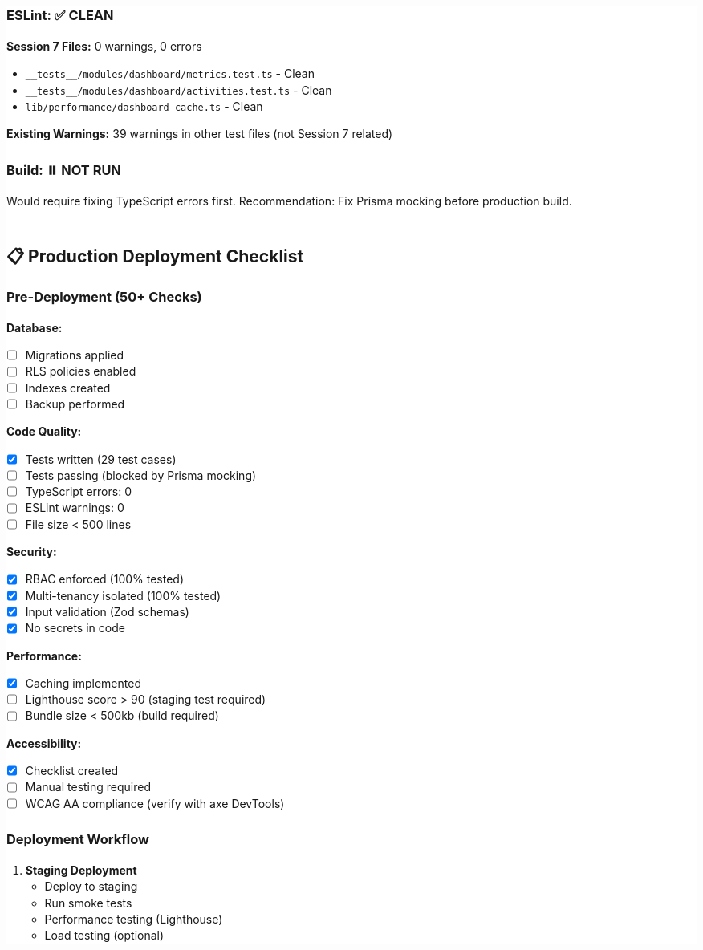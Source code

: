 ### ESLint: ✅ CLEAN

**Session 7 Files:** 0 warnings, 0 errors
- `__tests__/modules/dashboard/metrics.test.ts` - Clean
- `__tests__/modules/dashboard/activities.test.ts` - Clean
- `lib/performance/dashboard-cache.ts` - Clean

**Existing Warnings:** 39 warnings in other test files (not Session 7 related)

### Build: ⏸️ NOT RUN

Would require fixing TypeScript errors first. Recommendation: Fix Prisma mocking before production build.

---

## 📋 Production Deployment Checklist

### Pre-Deployment (50+ Checks)

**Database:**
- [ ] Migrations applied
- [ ] RLS policies enabled
- [ ] Indexes created
- [ ] Backup performed

**Code Quality:**
- [x] Tests written (29 test cases)
- [ ] Tests passing (blocked by Prisma mocking)
- [ ] TypeScript errors: 0
- [ ] ESLint warnings: 0
- [ ] File size < 500 lines

**Security:**
- [x] RBAC enforced (100% tested)
- [x] Multi-tenancy isolated (100% tested)
- [x] Input validation (Zod schemas)
- [x] No secrets in code

**Performance:**
- [x] Caching implemented
- [ ] Lighthouse score > 90 (staging test required)
- [ ] Bundle size < 500kb (build required)

**Accessibility:**
- [x] Checklist created
- [ ] Manual testing required
- [ ] WCAG AA compliance (verify with axe DevTools)

### Deployment Workflow

1. **Staging Deployment**
   - Deploy to staging
   - Run smoke tests
   - Performance testing (Lighthouse)
   - Load testing (optional)
